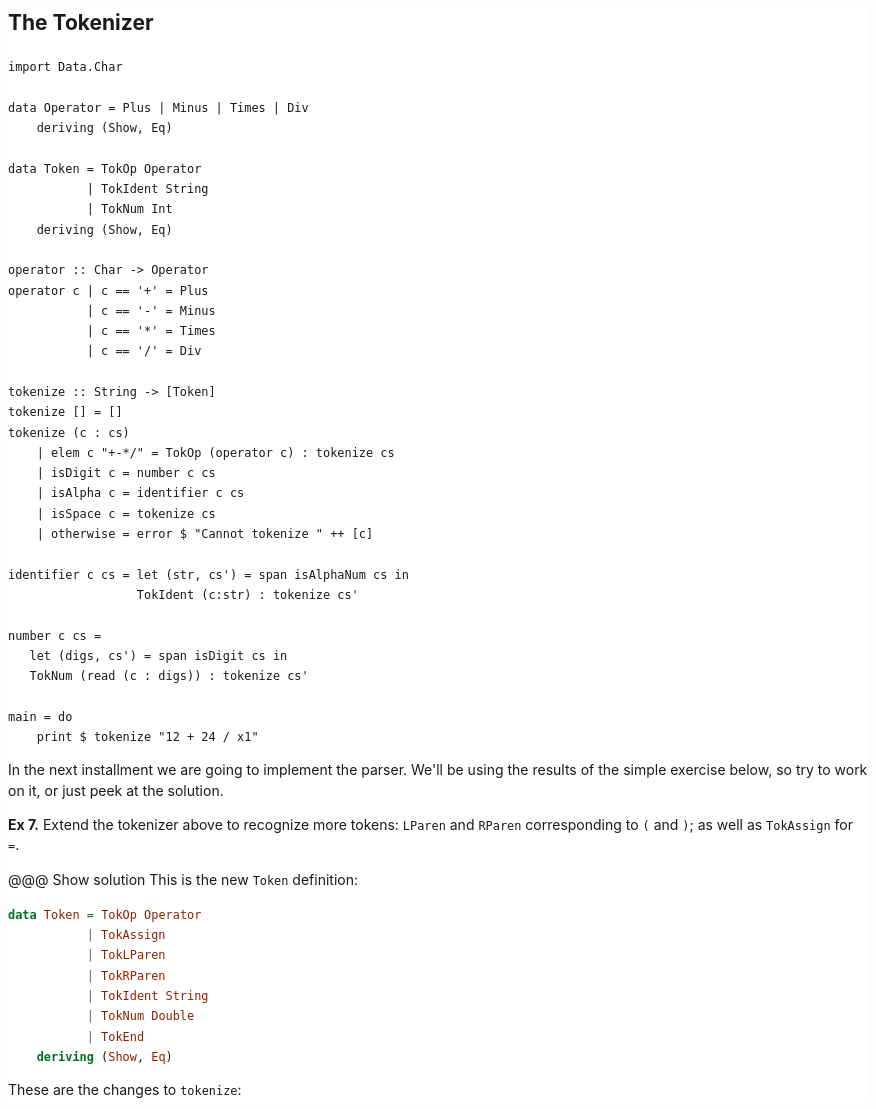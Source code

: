 ## The Tokenizer

``` active haskell
import Data.Char

data Operator = Plus | Minus | Times | Div
    deriving (Show, Eq)

data Token = TokOp Operator
           | TokIdent String
           | TokNum Int
    deriving (Show, Eq)

operator :: Char -> Operator
operator c | c == '+' = Plus
           | c == '-' = Minus
           | c == '*' = Times
           | c == '/' = Div

tokenize :: String -> [Token]
tokenize [] = []
tokenize (c : cs) 
    | elem c "+-*/" = TokOp (operator c) : tokenize cs
    | isDigit c = number c cs
    | isAlpha c = identifier c cs
    | isSpace c = tokenize cs
    | otherwise = error $ "Cannot tokenize " ++ [c]

identifier c cs = let (str, cs') = span isAlphaNum cs in
                  TokIdent (c:str) : tokenize cs'

number c cs = 
   let (digs, cs') = span isDigit cs in
   TokNum (read (c : digs)) : tokenize cs'

main = do
    print $ tokenize "12 + 24 / x1"
```

In the next installment we are going to implement the parser. We'll be using the results of the simple exercise below, so try to work on it, or just peek at the solution.

**Ex 7.** Extend the tokenizer above to recognize more tokens: `LParen` and `RParen` corresponding to `(` and `)`; as well as `TokAssign` for `=`. 

@@@ Show solution
This is the new `Token` definition:

``` haskell
data Token = TokOp Operator
           | TokAssign
           | TokLParen
           | TokRParen
           | TokIdent String
           | TokNum Double
           | TokEnd
    deriving (Show, Eq)
```
These are the changes to `tokenize`:
